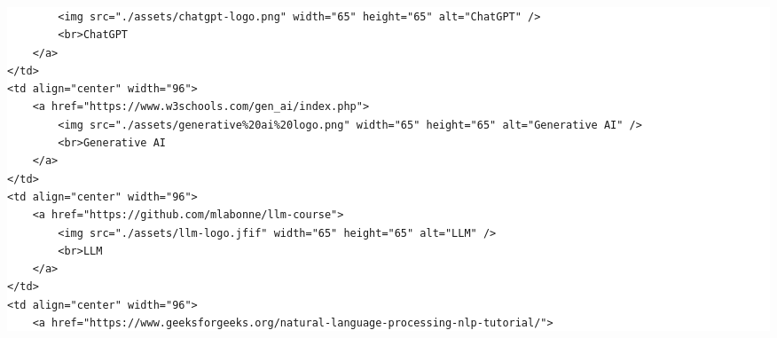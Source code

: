             <img src="./assets/chatgpt-logo.png" width="65" height="65" alt="ChatGPT" />
            <br>ChatGPT
        </a>
    </td>
    <td align="center" width="96">
        <a href="https://www.w3schools.com/gen_ai/index.php">
            <img src="./assets/generative%20ai%20logo.png" width="65" height="65" alt="Generative AI" />
            <br>Generative AI
        </a>
    </td>
    <td align="center" width="96">
        <a href="https://github.com/mlabonne/llm-course">
            <img src="./assets/llm-logo.jfif" width="65" height="65" alt="LLM" />
            <br>LLM
        </a>
    </td>
    <td align="center" width="96">
        <a href="https://www.geeksforgeeks.org/natural-language-processing-nlp-tutorial/">